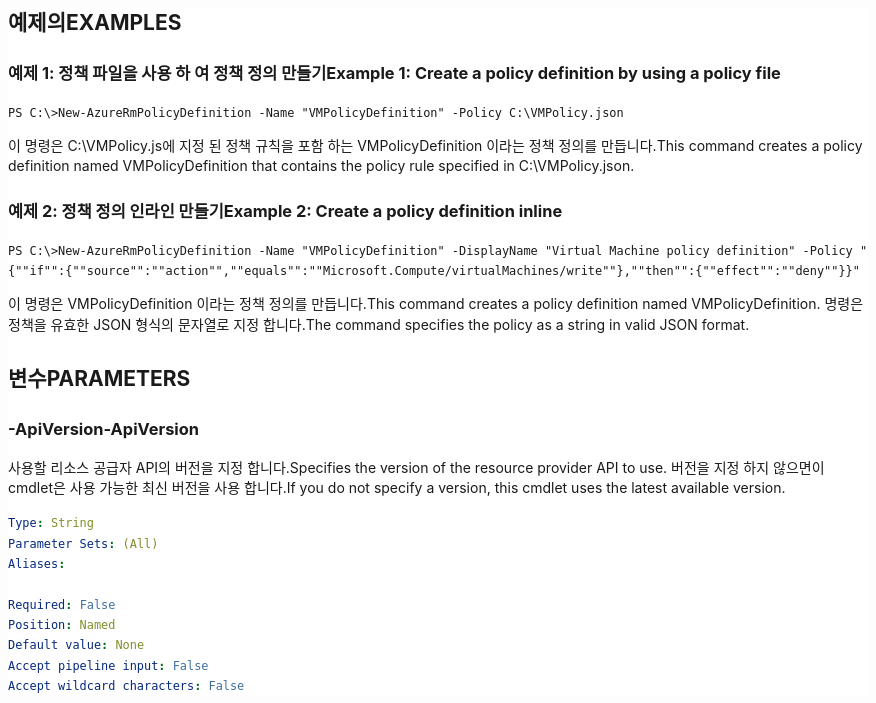 ## <span data-ttu-id="48d00-107">예제의</span><span class="sxs-lookup"><span data-stu-id="48d00-107">EXAMPLES</span></span>

### <span data-ttu-id="48d00-108">예제 1: 정책 파일을 사용 하 여 정책 정의 만들기</span><span class="sxs-lookup"><span data-stu-id="48d00-108">Example 1: Create a policy definition by using a policy file</span></span>
```
PS C:\>New-AzureRmPolicyDefinition -Name "VMPolicyDefinition" -Policy C:\VMPolicy.json
```

<span data-ttu-id="48d00-109">이 명령은 C:\VMPolicy.js에 지정 된 정책 규칙을 포함 하는 VMPolicyDefinition 이라는 정책 정의를 만듭니다.</span><span class="sxs-lookup"><span data-stu-id="48d00-109">This command creates a policy definition named VMPolicyDefinition that contains the policy rule specified in C:\VMPolicy.json.</span></span>

### <span data-ttu-id="48d00-110">예제 2: 정책 정의 인라인 만들기</span><span class="sxs-lookup"><span data-stu-id="48d00-110">Example 2: Create a policy definition inline</span></span>
```
PS C:\>New-AzureRmPolicyDefinition -Name "VMPolicyDefinition" -DisplayName "Virtual Machine policy definition" -Policy "{""if"":{""source"":""action"",""equals"":""Microsoft.Compute/virtualMachines/write""},""then"":{""effect"":""deny""}}"
```

<span data-ttu-id="48d00-111">이 명령은 VMPolicyDefinition 이라는 정책 정의를 만듭니다.</span><span class="sxs-lookup"><span data-stu-id="48d00-111">This command creates a policy definition named VMPolicyDefinition.</span></span>
<span data-ttu-id="48d00-112">명령은 정책을 유효한 JSON 형식의 문자열로 지정 합니다.</span><span class="sxs-lookup"><span data-stu-id="48d00-112">The command specifies the policy as a string in valid JSON format.</span></span>

## <span data-ttu-id="48d00-113">변수</span><span class="sxs-lookup"><span data-stu-id="48d00-113">PARAMETERS</span></span>

### <span data-ttu-id="48d00-114">-ApiVersion</span><span class="sxs-lookup"><span data-stu-id="48d00-114">-ApiVersion</span></span>
<span data-ttu-id="48d00-115">사용할 리소스 공급자 API의 버전을 지정 합니다.</span><span class="sxs-lookup"><span data-stu-id="48d00-115">Specifies the version of the resource provider API to use.</span></span>
<span data-ttu-id="48d00-116">버전을 지정 하지 않으면이 cmdlet은 사용 가능한 최신 버전을 사용 합니다.</span><span class="sxs-lookup"><span data-stu-id="48d00-116">If you do not specify a version, this cmdlet uses the latest available version.</span></span>

```yaml
Type: String
Parameter Sets: (All)
Aliases:

Required: False
Position: Named
Default value: None
Accept pipeline input: False
Accept wildcard characters: False
```
